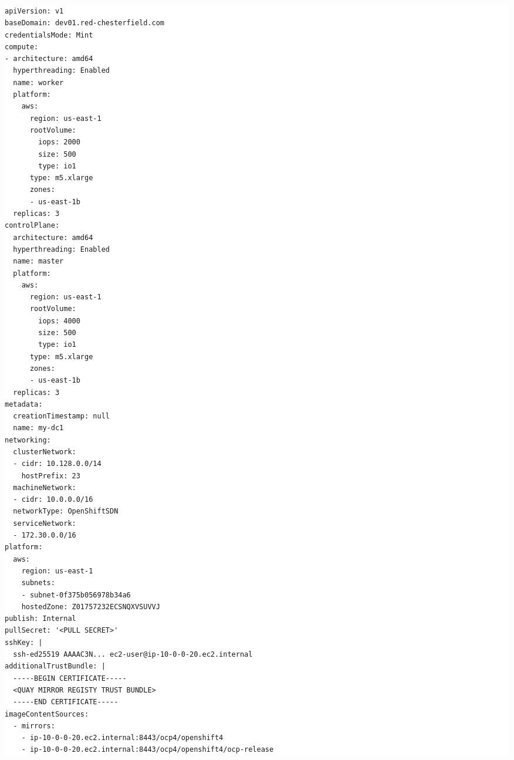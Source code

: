 ```
apiVersion: v1
baseDomain: dev01.red-chesterfield.com
credentialsMode: Mint
compute:
- architecture: amd64
  hyperthreading: Enabled
  name: worker
  platform:
    aws:
      region: us-east-1
      rootVolume:
        iops: 2000
        size: 500
        type: io1
      type: m5.xlarge
      zones:
      - us-east-1b
  replicas: 3
controlPlane:
  architecture: amd64
  hyperthreading: Enabled
  name: master
  platform:
    aws:
      region: us-east-1
      rootVolume:
        iops: 4000
        size: 500
        type: io1
      type: m5.xlarge
      zones:
      - us-east-1b
  replicas: 3
metadata:
  creationTimestamp: null
  name: my-dc1
networking:
  clusterNetwork:
  - cidr: 10.128.0.0/14
    hostPrefix: 23
  machineNetwork:
  - cidr: 10.0.0.0/16
  networkType: OpenShiftSDN
  serviceNetwork:
  - 172.30.0.0/16
platform:
  aws:
    region: us-east-1
    subnets:
    - subnet-0f375b056978b34a6
    hostedZone: Z01757232ECSNQXVSUVVJ
publish: Internal
pullSecret: '<PULL SECRET>'
sshKey: |
  ssh-ed25519 AAAAC3N... ec2-user@ip-10-0-0-20.ec2.internal
additionalTrustBundle: |
  -----BEGIN CERTIFICATE-----
  <QUAY MIRROR REGISTY TRUST BUNDLE>
  -----END CERTIFICATE-----
imageContentSources:
  - mirrors:
    - ip-10-0-0-20.ec2.internal:8443/ocp4/openshift4
    - ip-10-0-0-20.ec2.internal:8443/ocp4/openshift4/ocp-release
```